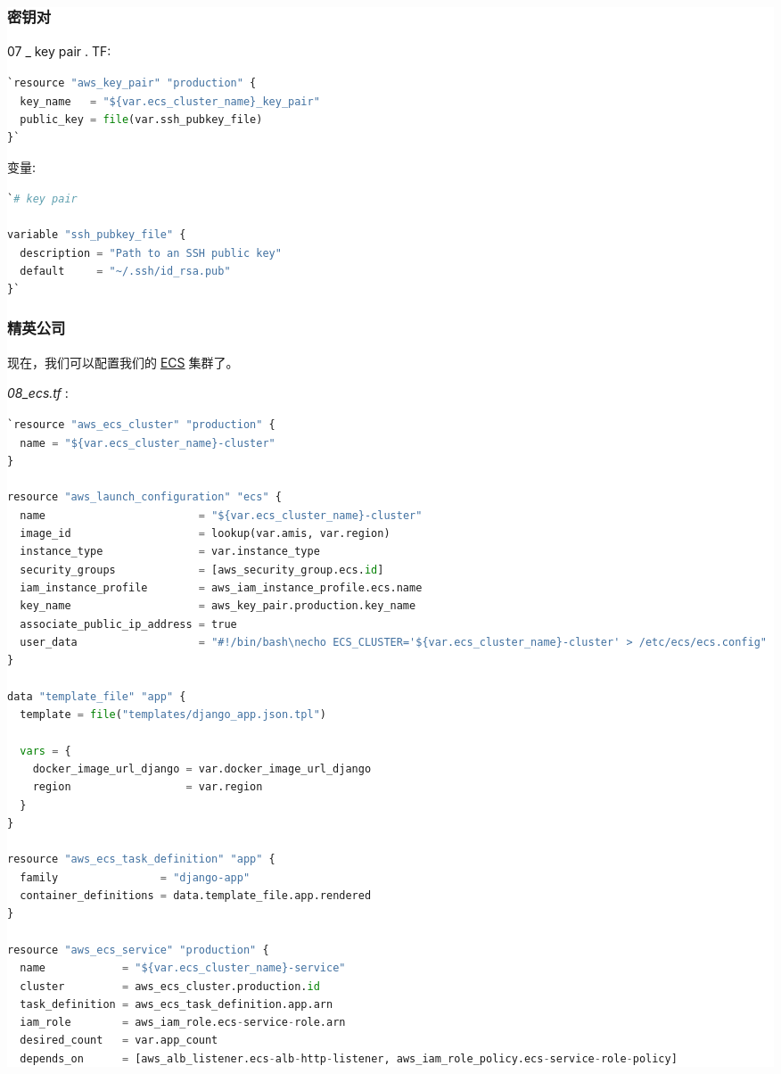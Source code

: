 ### 密钥对

07 _ key pair . TF:

```py
`resource "aws_key_pair" "production" {
  key_name   = "${var.ecs_cluster_name}_key_pair"
  public_key = file(var.ssh_pubkey_file)
}` 
```

变量:

```py
`# key pair

variable "ssh_pubkey_file" {
  description = "Path to an SSH public key"
  default     = "~/.ssh/id_rsa.pub"
}` 
```

### 精英公司

现在，我们可以配置我们的 [ECS](https://aws.amazon.com/ecs/) 集群了。

*08_ecs.tf* :

```py
`resource "aws_ecs_cluster" "production" {
  name = "${var.ecs_cluster_name}-cluster"
}

resource "aws_launch_configuration" "ecs" {
  name                        = "${var.ecs_cluster_name}-cluster"
  image_id                    = lookup(var.amis, var.region)
  instance_type               = var.instance_type
  security_groups             = [aws_security_group.ecs.id]
  iam_instance_profile        = aws_iam_instance_profile.ecs.name
  key_name                    = aws_key_pair.production.key_name
  associate_public_ip_address = true
  user_data                   = "#!/bin/bash\necho ECS_CLUSTER='${var.ecs_cluster_name}-cluster' > /etc/ecs/ecs.config"
}

data "template_file" "app" {
  template = file("templates/django_app.json.tpl")

  vars = {
    docker_image_url_django = var.docker_image_url_django
    region                  = var.region
  }
}

resource "aws_ecs_task_definition" "app" {
  family                = "django-app"
  container_definitions = data.template_file.app.rendered
}

resource "aws_ecs_service" "production" {
  name            = "${var.ecs_cluster_name}-service"
  cluster         = aws_ecs_cluster.production.id
  task_definition = aws_ecs_task_definition.app.arn
  iam_role        = aws_iam_role.ecs-service-role.arn
  desired_count   = var.app_count
  depends_on      = [aws_alb_listener.ecs-alb-http-listener, aws_iam_role_policy.ecs-service-role-policy]
```